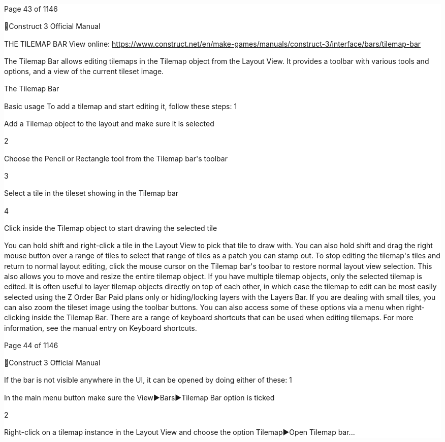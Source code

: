 Page 43 of 1146

Construct 3 Official Manual

THE TILEMAP BAR
View online: https://www.construct.net/en/make-games/manuals/construct-3/interface/bars/tilemap-bar

The Tilemap Bar allows editing tilemaps in the Tilemap object from the Layout View. It provides
a toolbar with various tools and options, and a view of the current tileset image.

The Tilemap Bar

Basic usage
To add a tilemap and start editing it, follow these steps:
1

Add a Tilemap object to the layout and make sure it is selected

2

Choose the Pencil or Rectangle tool from the Tilemap bar's toolbar

3

Select a tile in the tileset showing in the Tilemap bar

4

Click inside the Tilemap object to start drawing the selected tile

You can hold shift and right-click a tile in the Layout View to pick that tile to draw with. You can
also hold shift and drag the right mouse button over a range of tiles to select that range of tiles
as a patch you can stamp out.
To stop editing the tilemap's tiles and return to normal layout editing, click the mouse cursor on
the Tilemap bar's toolbar to restore normal layout view selection. This also allows you to move
and resize the entire tilemap object.
If you have multiple tilemap objects, only the selected tilemap is edited. It is often useful to layer
tilemap objects directly on top of each other, in which case the tilemap to edit can be most easily
selected using the Z Order Bar Paid plans only or hiding/locking layers with the Layers Bar.
If you are dealing with small tiles, you can also zoom the tileset image using the toolbar buttons.
You can also access some of these options via a menu when right-clicking inside the Tilemap
Bar.
There are a range of keyboard shortcuts that can be used when editing tilemaps. For more
information, see the manual entry on Keyboard shortcuts.

Page 44 of 1146

Construct 3 Official Manual

If the bar is not visible anywhere in the UI, it can be opened by doing either of these:
1

In the main menu button make sure the View►Bars►Tilemap Bar option is ticked

2

Right-click on a tilemap instance in the Layout View and choose the option Tilemap►Open
Tilemap bar...

